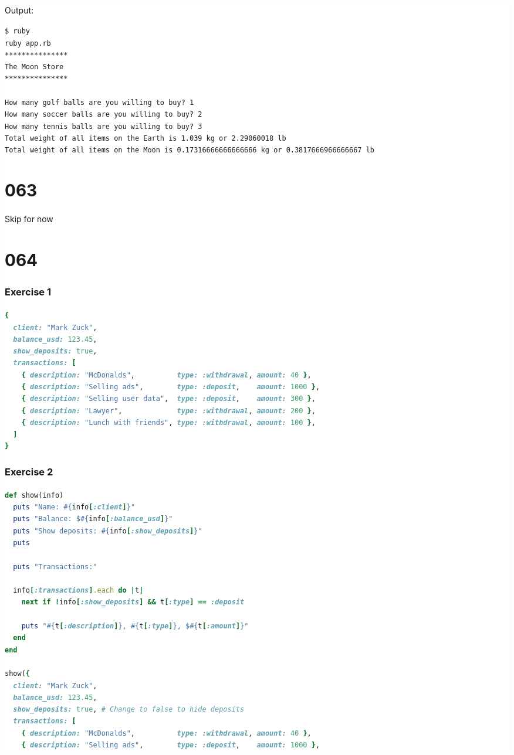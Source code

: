 
Output:

```
$ ruby
ruby app.rb
***************
The Moon Store
***************

How many golf balls are you willing to buy? 1
How many soccer balls are you willing to buy? 2
How many tennis balls are you willing to buy? 3
Total weight of all items on the Earth is 1.039 kg or 2.29060018 lb
Total weight of all items on the Moon is 0.17316666666666666 kg or 0.3817666966666667 lb
```

063
===

Skip for now

064
===

### Exercise 1

```ruby
{
  client: "Mark Zuck",
  balance_usd: 123.45,
  show_deposits: true,
  transactions: [
    { description: "McDonalds",          type: :withdrawal, amount: 40 },
    { description: "Selling ads",        type: :deposit,    amount: 1000 },
    { description: "Selling user data",  type: :deposit,    amount: 300 },
    { description: "Lawyer",             type: :withdrawal, amount: 200 },
    { description: "Lunch with friends", type: :withdrawal, amount: 100 },
  ]
}
```

### Exercise 2

```ruby
def show(info)
  puts "Name: #{info[:client]}"
  puts "Balance: $#{info[:balance_usd]}"
  puts "Show deposits: #{info[:show_deposits]}"
  puts

  puts "Transactions:"

  info[:transactions].each do |t|
    next if !info[:show_deposits] && t[:type] == :deposit

    puts "#{t[:description]}, #{t[:type]}, $#{t[:amount]}"
  end
end

show({
  client: "Mark Zuck",
  balance_usd: 123.45,
  show_deposits: true, # Change to false to hide deposits
  transactions: [
    { description: "McDonalds",          type: :withdrawal, amount: 40 },
    { description: "Selling ads",        type: :deposit,    amount: 1000 },
```